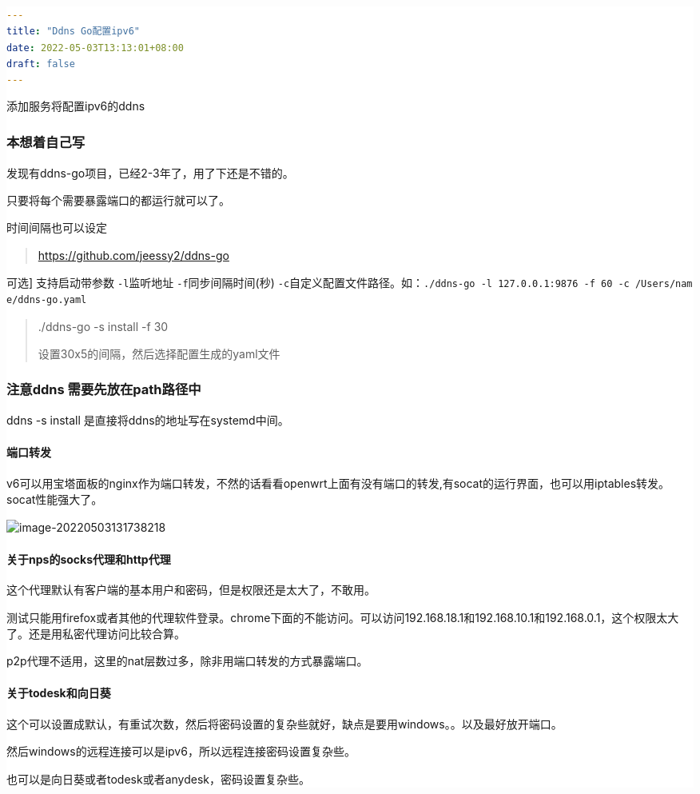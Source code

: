 ```yaml
---
title: "Ddns Go配置ipv6"
date: 2022-05-03T13:13:01+08:00
draft: false
---
```


添加服务将配置ipv6的ddns

### 本想着自己写

发现有ddns-go项目，已经2-3年了，用了下还是不错的。

只要将每个需要暴露端口的都运行就可以了。

时间间隔也可以设定

> https://github.com/jeessy2/ddns-go

可选] 支持启动带参数 `-l`监听地址 `-f`同步间隔时间(秒) `-c`自定义配置文件路径。如：`./ddns-go -l 127.0.0.1:9876 -f 60 -c /Users/name/ddns-go.yaml`

> ./ddns-go -s install -f 30
>
> 设置30x5的间隔，然后选择配置生成的yaml文件



### 注意ddns 需要先放在path路径中

ddns -s install 是直接将ddns的地址写在systemd中间。



#### 端口转发

v6可以用宝塔面板的nginx作为端口转发，不然的话看看openwrt上面有没有端口的转发,有socat的运行界面，也可以用iptables转发。socat性能强大了。



![image-20220503131738218](https://res.cloudinary.com/dbzr1zvpf/image/upload/v1651555068/2022/05/033b200a7e852198237a4735741abfa7.webp)

#### 关于nps的socks代理和http代理

这个代理默认有客户端的基本用户和密码，但是权限还是太大了，不敢用。

测试只能用firefox或者其他的代理软件登录。chrome下面的不能访问。可以访问192.168.18.1和192.168.10.1和192.168.0.1，这个权限太大了。还是用私密代理访问比较合算。

p2p代理不适用，这里的nat层数过多，除非用端口转发的方式暴露端口。



#### 关于todesk和向日葵

这个可以设置成默认，有重试次数，然后将密码设置的复杂些就好，缺点是要用windows。。以及最好放开端口。

然后windows的远程连接可以是ipv6，所以远程连接密码设置复杂些。

也可以是向日葵或者todesk或者anydesk，密码设置复杂些。
